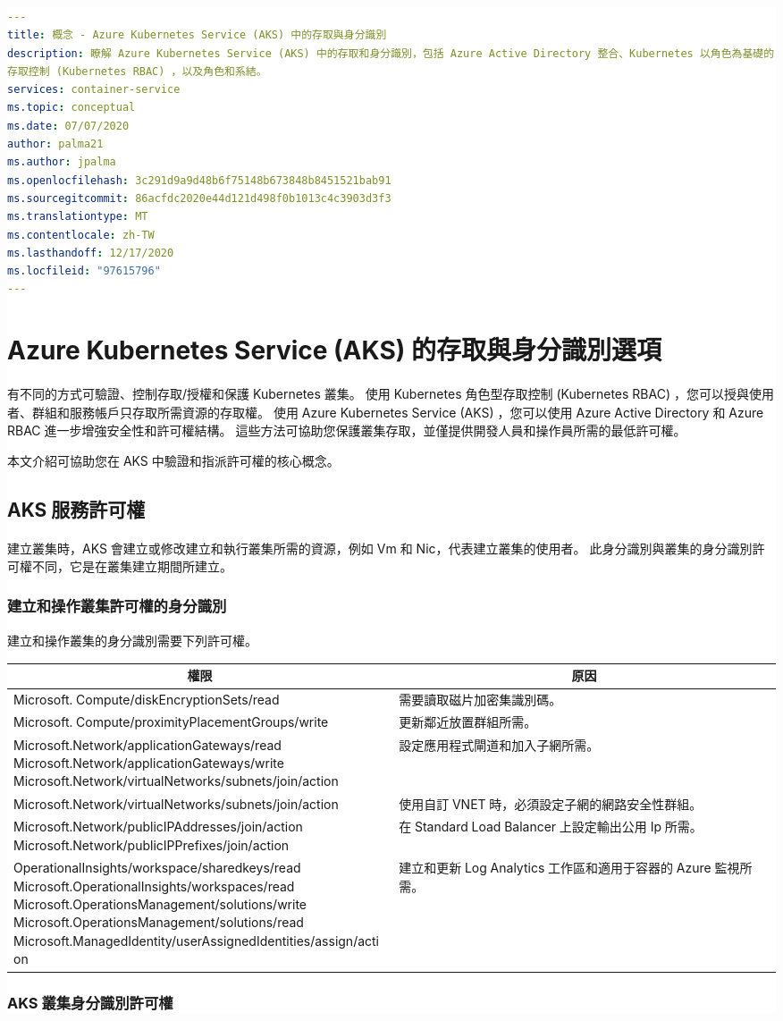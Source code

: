 ```yaml
---
title: 概念 - Azure Kubernetes Service (AKS) 中的存取與身分識別
description: 瞭解 Azure Kubernetes Service (AKS) 中的存取和身分識別，包括 Azure Active Directory 整合、Kubernetes 以角色為基礎的存取控制 (Kubernetes RBAC) ，以及角色和系結。
services: container-service
ms.topic: conceptual
ms.date: 07/07/2020
author: palma21
ms.author: jpalma
ms.openlocfilehash: 3c291d9a9d48b6f75148b673848b8451521bab91
ms.sourcegitcommit: 86acfdc2020e44d121d498f0b1013c4c3903d3f3
ms.translationtype: MT
ms.contentlocale: zh-TW
ms.lasthandoff: 12/17/2020
ms.locfileid: "97615796"
---
```

# <a name="access-and-identity-options-for-azure-kubernetes-service-aks"></a>Azure Kubernetes Service (AKS) 的存取與身分識別選項

有不同的方式可驗證、控制存取/授權和保護 Kubernetes 叢集。 使用 Kubernetes 角色型存取控制 (Kubernetes RBAC) ，您可以授與使用者、群組和服務帳戶只存取所需資源的存取權。 使用 Azure Kubernetes Service (AKS) ，您可以使用 Azure Active Directory 和 Azure RBAC 進一步增強安全性和許可權結構。 這些方法可協助您保護叢集存取，並僅提供開發人員和操作員所需的最低許可權。

本文介紹可協助您在 AKS 中驗證和指派許可權的核心概念。

## <a name="aks-service-permissions"></a>AKS 服務許可權

建立叢集時，AKS 會建立或修改建立和執行叢集所需的資源，例如 Vm 和 Nic，代表建立叢集的使用者。 此身分識別與叢集的身分識別許可權不同，它是在叢集建立期間所建立。

### <a name="identity-creating-and-operating-the-cluster-permissions"></a>建立和操作叢集許可權的身分識別

建立和操作叢集的身分識別需要下列許可權。

| 權限 | 原因 |
|---|---|
| Microsoft. Compute/diskEncryptionSets/read | 需要讀取磁片加密集識別碼。 |
| Microsoft. Compute/proximityPlacementGroups/write | 更新鄰近放置群組所需。 |
| Microsoft.Network/applicationGateways/read <br/> Microsoft.Network/applicationGateways/write <br/> Microsoft.Network/virtualNetworks/subnets/join/action | 設定應用程式閘道和加入子網所需。 |
| Microsoft.Network/virtualNetworks/subnets/join/action | 使用自訂 VNET 時，必須設定子網的網路安全性群組。|
| Microsoft.Network/publicIPAddresses/join/action <br/> Microsoft.Network/publicIPPrefixes/join/action | 在 Standard Load Balancer 上設定輸出公用 Ip 所需。 |
| OperationalInsights/workspace/sharedkeys/read <br/> Microsoft.OperationalInsights/workspaces/read <br/> Microsoft.OperationsManagement/solutions/write <br/> Microsoft.OperationsManagement/solutions/read <br/> Microsoft.ManagedIdentity/userAssignedIdentities/assign/action | 建立和更新 Log Analytics 工作區和適用于容器的 Azure 監視所需。 |

### <a name="aks-cluster-identity-permissions"></a>AKS 叢集身分識別許可權
